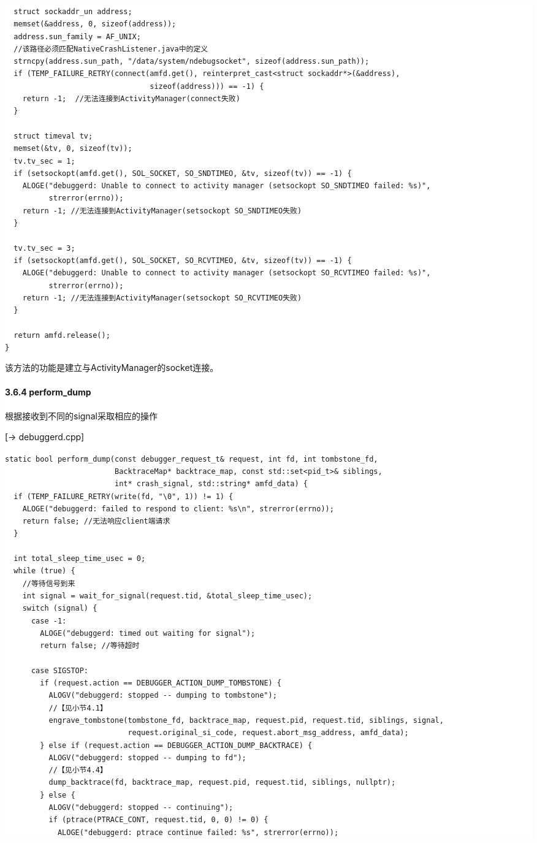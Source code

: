      struct sockaddr_un address;
      memset(&address, 0, sizeof(address));
      address.sun_family = AF_UNIX;
      //该路径必须匹配NativeCrashListener.java中的定义
      strncpy(address.sun_path, "/data/system/ndebugsocket", sizeof(address.sun_path));
      if (TEMP_FAILURE_RETRY(connect(amfd.get(), reinterpret_cast<struct sockaddr*>(&address),
                                     sizeof(address))) == -1) {
        return -1;  //无法连接到ActivityManager(connect失败)
      }

      struct timeval tv;
      memset(&tv, 0, sizeof(tv));
      tv.tv_sec = 1;
      if (setsockopt(amfd.get(), SOL_SOCKET, SO_SNDTIMEO, &tv, sizeof(tv)) == -1) {
        ALOGE("debuggerd: Unable to connect to activity manager (setsockopt SO_SNDTIMEO failed: %s)",
              strerror(errno));
        return -1; //无法连接到ActivityManager(setsockopt SO_SNDTIMEO失败)
      }

      tv.tv_sec = 3;
      if (setsockopt(amfd.get(), SOL_SOCKET, SO_RCVTIMEO, &tv, sizeof(tv)) == -1) {
        ALOGE("debuggerd: Unable to connect to activity manager (setsockopt SO_RCVTIMEO failed: %s)",
              strerror(errno));
        return -1; //无法连接到ActivityManager(setsockopt SO_RCVTIMEO失败)
      }

      return amfd.release();
    }

该方法的功能是建立与ActivityManager的socket连接。


#### 3.6.4 perform_dump
根据接收到不同的signal采取相应的操作

[-> debuggerd.cpp]

    static bool perform_dump(const debugger_request_t& request, int fd, int tombstone_fd,
                             BacktraceMap* backtrace_map, const std::set<pid_t>& siblings,
                             int* crash_signal, std::string* amfd_data) {
      if (TEMP_FAILURE_RETRY(write(fd, "\0", 1)) != 1) {
        ALOGE("debuggerd: failed to respond to client: %s\n", strerror(errno));
        return false; //无法响应client端请求
      }

      int total_sleep_time_usec = 0;
      while (true) {
        //等待信号到来
        int signal = wait_for_signal(request.tid, &total_sleep_time_usec);
        switch (signal) {
          case -1:
            ALOGE("debuggerd: timed out waiting for signal");
            return false; //等待超时

          case SIGSTOP:
            if (request.action == DEBUGGER_ACTION_DUMP_TOMBSTONE) {
              ALOGV("debuggerd: stopped -- dumping to tombstone");
              //【见小节4.1】
              engrave_tombstone(tombstone_fd, backtrace_map, request.pid, request.tid, siblings, signal,
                                request.original_si_code, request.abort_msg_address, amfd_data);
            } else if (request.action == DEBUGGER_ACTION_DUMP_BACKTRACE) {
              ALOGV("debuggerd: stopped -- dumping to fd");
              //【见小节4.4】
              dump_backtrace(fd, backtrace_map, request.pid, request.tid, siblings, nullptr);
            } else {
              ALOGV("debuggerd: stopped -- continuing");
              if (ptrace(PTRACE_CONT, request.tid, 0, 0) != 0) {
                ALOGE("debuggerd: ptrace continue failed: %s", strerror(errno));